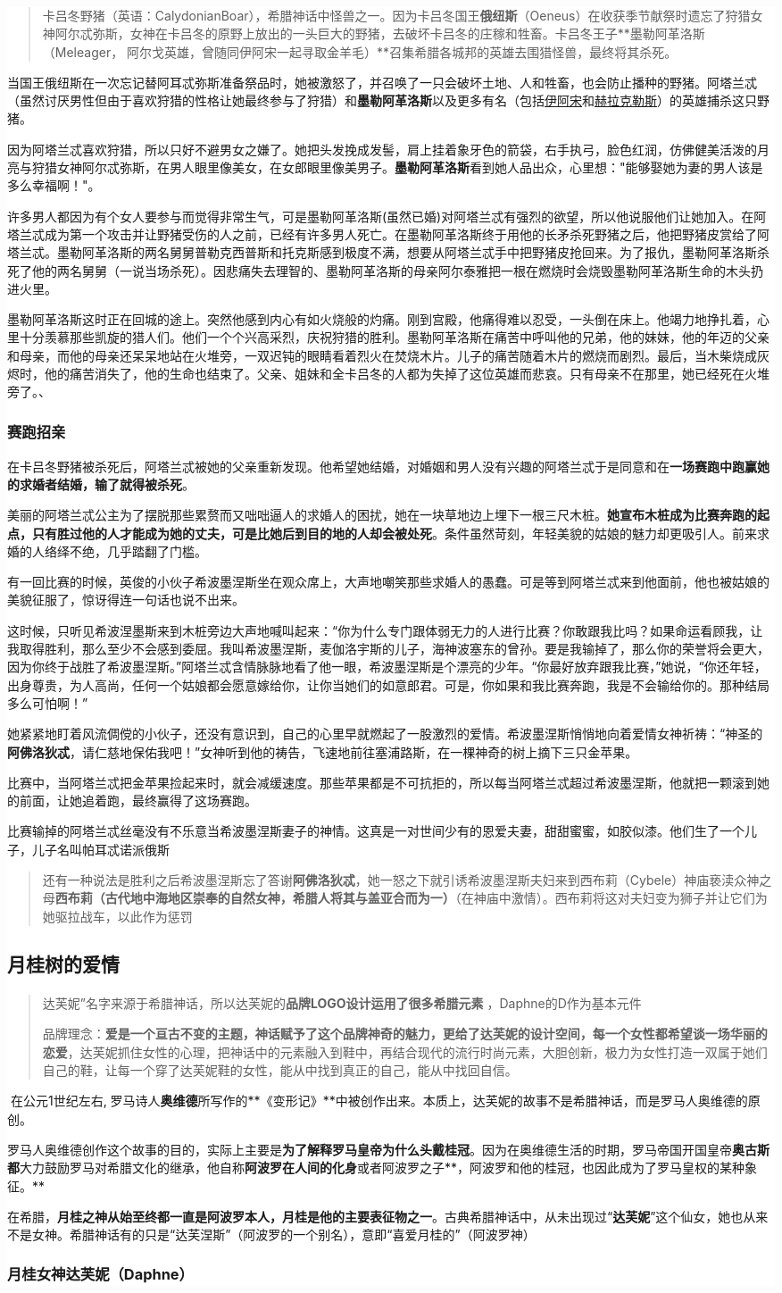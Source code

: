 > 卡吕冬野猪（英语：CalydonianBoar），希腊神话中怪兽之一。因为卡吕冬国王**俄纽斯**（Oeneus）在收获季节献祭时遗忘了狩猎女神阿尔忒弥斯，女神在卡吕冬的原野上放出的一头巨大的野猪，去破坏卡吕冬的庄稼和牲畜。卡吕冬王子**墨勒阿革洛斯（Meleager， 阿尔戈英雄，曾随同伊阿宋一起寻取金羊毛）**召集希腊各城邦的英雄去围猎怪兽，最终将其杀死。

​		当国王俄纽斯在一次忘记替阿耳忒弥斯准备祭品时，她被激怒了，并召唤了一只会破坏土地、人和牲畜，也会防止播种的野猪。阿塔兰忒（虽然讨厌男性但由于喜欢狩猎的性格让她最终参与了狩猎）和**墨勒阿革洛斯**以及更多有名（包括[伊阿宋](https://baike.baidu.com/item/伊阿宋)和[赫拉克勒斯](https://baike.baidu.com/item/赫拉克勒斯)）的英雄捕杀这只野猪。

​		因为阿塔兰忒喜欢狩猎，所以只好不避男女之嫌了。她把头发挽成发髻，肩上挂着象牙色的箭袋，右手执弓，脸色红润，仿佛健美活泼的月亮与狩猎女神阿尔忒弥斯，在男人眼里像美女，在女郎眼里像美男子。**墨勒阿革洛斯**看到她人品出众，心里想："能够娶她为妻的男人该是多么幸福啊！"。

​		许多男人都因为有个女人要参与而觉得非常生气，可是墨勒阿革洛斯(虽然已婚)对阿塔兰忒有强烈的欲望，所以他说服他们让她加入。在阿塔兰忒成为第一个攻击并让野猪受伤的人之前，已经有许多男人死亡。在墨勒阿革洛斯终于用他的长矛杀死野猪之后，他把野猪皮赏给了阿塔兰忒。墨勒阿革洛斯的两名舅舅普勒克西普斯和托克斯感到极度不满，想要从阿塔兰忒手中把野猪皮抢回来。为了报仇，墨勒阿革洛斯杀死了他的两名舅舅（一说当场杀死）。因悲痛失去理智的、墨勒阿革洛斯的母亲阿尔泰雅把一根在燃烧时会烧毁墨勒阿革洛斯生命的木头扔进火里。

​		墨勒阿革洛斯这时正在回城的途上。突然他感到内心有如火烧般的灼痛。刚到宫殿，他痛得难以忍受，一头倒在床上。他竭力地挣扎着，心里十分羡慕那些凯旋的猎人们。他们一个个兴高采烈，庆祝狩猎的胜利。墨勒阿革洛斯在痛苦中呼叫他的兄弟，他的妹妹，他的年迈的父亲和母亲，而他的母亲还呆呆地站在火堆旁，一双迟钝的眼睛看着烈火在焚烧木片。儿子的痛苦随着木片的燃烧而剧烈。最后，当木柴烧成灰烬时，他的痛苦消失了，他的生命也结束了。父亲、姐妹和全卡吕冬的人都为失掉了这位英雄而悲哀。只有母亲不在那里，她已经死在火堆旁了。、

### 赛跑招亲

​		在卡吕冬野猪被杀死后，阿塔兰忒被她的父亲重新发现。他希望她结婚，对婚姻和男人没有兴趣的阿塔兰忒于是同意和在**一场赛跑中跑赢她的求婚者结婚，输了就得被杀死**。

​		美丽的阿塔兰忒公主为了摆脱那些累赘而又咄咄逼人的求婚人的困扰，她在一块草地边上埋下一根三尺木桩。**她宣布木桩成为比赛奔跑的起点，只有胜过他的人才能成为她的丈夫，可是比她后到目的地的人却会被处死**。条件虽然苛刻，年轻美貌的姑娘的魅力却更吸引人。前来求婚的人络绎不绝，几乎踏翻了门槛。

​		有一回比赛的时候，英俊的小伙子希波墨涅斯坐在观众席上，大声地嘲笑那些求婚人的愚蠢。可是等到阿塔兰忒来到他面前，他也被姑娘的美貌征服了，惊讶得连一句话也说不出来。

​		这时候，只听见希波涅墨斯来到木桩旁边大声地喊叫起来：“你为什么专门跟体弱无力的人进行比赛？你敢跟我比吗？如果命运看顾我，让我取得胜利，那么至少不会感到委屈。我叫希波墨涅斯，麦伽洛宇斯的儿子，海神波塞东的曾孙。要是我输掉了，那么你的荣誉将会更大，因为你终于战胜了希波墨涅斯。”阿塔兰忒含情脉脉地看了他一眼，希波墨涅斯是个漂亮的少年。“你最好放弃跟我比赛，”她说，“你还年轻，出身尊贵，为人高尚，任何一个姑娘都会愿意嫁给你，让你当她们的如意郎君。可是，你如果和我比赛奔跑，我是不会输给你的。那种结局多么可怕啊！”

​		她紧紧地盯着风流倜傥的小伙子，还没有意识到，自己的心里早就燃起了一股激烈的爱情。希波墨涅斯悄悄地向着爱情女神祈祷：“神圣的**阿佛洛狄忒**，请仁慈地保佑我吧！”女神听到他的祷告，飞速地前往塞浦路斯，在一棵神奇的树上摘下三只金苹果。

​		比赛中，当阿塔兰忒把金苹果捡起来时，就会减缓速度。那些苹果都是不可抗拒的，所以每当阿塔兰忒超过希波墨涅斯，他就把一颗滚到她的前面，让她追着跑，最终赢得了这场赛跑。

​		比赛输掉的阿塔兰忒丝毫没有不乐意当希波墨涅斯妻子的神情。这真是一对世间少有的恩爱夫妻，甜甜蜜蜜，如胶似漆。他们生了一个儿子，儿子名叫帕耳忒诺派俄斯

> 还有一种说法是胜利之后希波墨涅斯忘了答谢**阿佛洛狄忒**，她一怒之下就引诱希波墨涅斯夫妇来到西布莉（Cybele）神庙亵渎众神之母**西布莉（古代地中海地区崇奉的自然女神，希腊人将其与盖亚合而为一）**（在神庙中激情）。西布莉将这对夫妇变为狮子并让它们为她驱拉战车，以此作为惩罚

## 月桂树的爱情

> 达芙妮”名字来源于希腊神话，所以达芙妮的**品牌LOGO设计运用了很多希腊元素** ，Daphne的D作为基本元件
>
> 品牌理念：**爱是一个亘古不变的主题，神话赋予了这个品牌神奇的魅力，更给了达芙妮的设计空间，每一个女性都希望谈一场华丽的恋爱**，达芙妮抓住女性的心理，把神话中的元素融入到鞋中，再结合现代的流行时尚元素，大胆创新，极力为女性打造一双属于她们自己的鞋，让每一个穿了达芙妮鞋的女性，能从中找到真正的自己，能从中找回自信。

​		在公元1世纪左右, 罗马诗人**奥维德**所写作的**《变形记》**中被创作出来。本质上，达芙妮的故事不是希腊神话，而是罗马人奥维德的原创。

​		罗马人奥维德创作这个故事的目的，实际上主要是**为了解释罗马皇帝为什么头戴桂冠**。因为在奥维德生活的时期，罗马帝国开国皇帝**奥古斯都**大力鼓励罗马对希腊文化的继承，他自称**阿波罗在人间的化身**或者阿波罗之子**，阿波罗和他的桂冠，也因此成为了罗马皇权的某种象征。**

​		在希腊，**月桂之神从始至终都一直是阿波罗本人，月桂是他的主要表征物之一**。古典希腊神话中，从未出现过“**达芙妮**”这个仙女，她也从来不是女神。希腊神话有的只是“达芙涅斯”（阿波罗的一个别名），意即“喜爱月桂的”（阿波罗神）

### 月桂女神达芙妮（Daphne）
